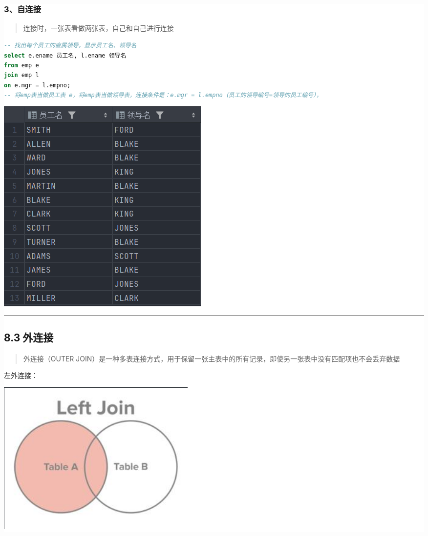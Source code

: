 ### 3、自连接

>连接时，一张表看做两张表，自己和自己进行连接

```sql
-- 找出每个员工的直属领导，显示员工名、领导名
select e.ename 员工名, l.ename 领导名
from emp e
join emp l
on e.mgr = l.empno;
-- 将emp表当做员工表 e，将emp表当做领导表，连接条件是：e.mgr = l.empno（员工的领导编号=领导的员工编号），
```

![](images/DQL%20数据查询语言/file-20250519150907.png)

****
## 8.3 外连接

>外连接（OUTER JOIN）是一种多表连接方式，用于保留一张主表中的所有记录，即使另一张表中没有匹配项也不会丢弃数据

左外连接：

![](images/DQL%20数据查询语言/file-20250519151404.png)
